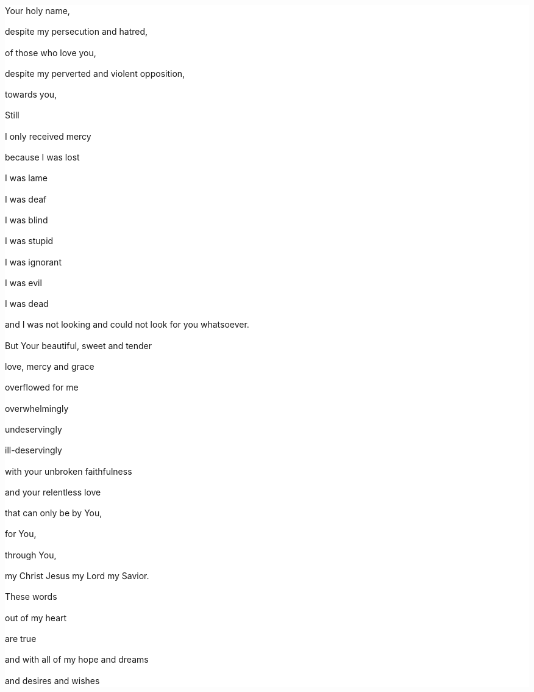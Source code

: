 Your holy name,
  
despite my persecution and hatred,
  
of those who love you,
  
despite my perverted and violent opposition,
  
towards you,

Still
  
I only received mercy
  
because I was lost
  
I was lame
  
I was deaf
  
I was blind
  
I was stupid
  
I was ignorant
  
I was evil
  
I was dead
  
and I was not looking and could not look for you whatsoever.

But Your beautiful, sweet and tender
  
love, mercy and grace
  
overflowed for me
  
overwhelmingly
  
undeservingly
  
ill-deservingly
  
with your unbroken faithfulness
  
and your relentless love
  
that can only be by You,
  
for You,
  
through You,
  
my Christ Jesus my Lord my Savior.

These words
  
out of my heart
  
are true
  
and with all of my hope and dreams
  
and desires and wishes
  